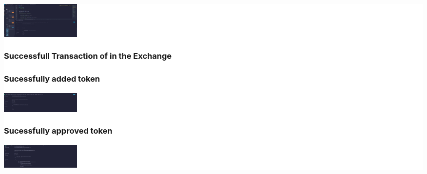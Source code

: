 <img src="./images/Successful_Deployment_of_FixedSupplyToken_sol.jpg" width = "150"> <br>

### Successfull Transaction of in the Exchange 

### Sucessfully added token
<img src="./images/SuccessfullyAddedToken_MFS.jpg" width = "150"> <br>

### Sucessfully approved token
<img src="./images/SuccessfullyApprovedToken_MFS.jpg" width = "150"> <br>
